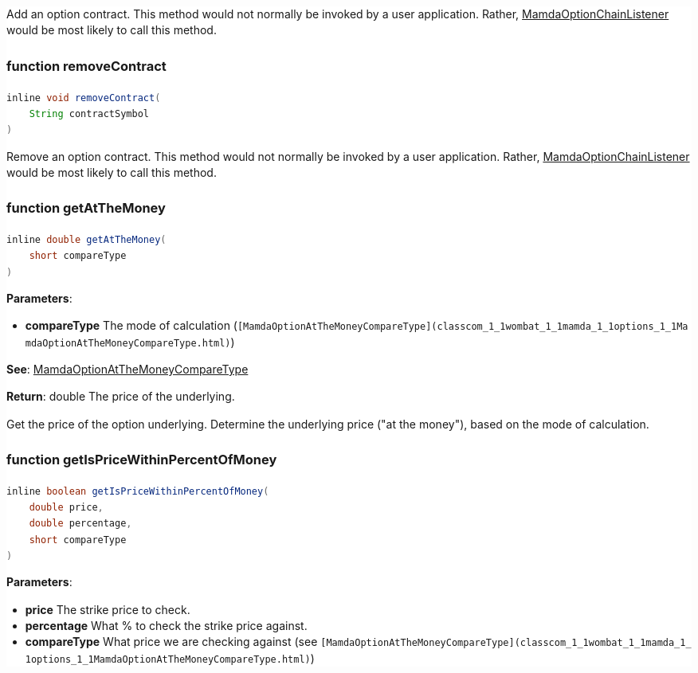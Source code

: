 Add an option contract. This method would not normally be invoked by a user application. Rather, [MamdaOptionChainListener](classcom_1_1wombat_1_1mamda_1_1options_1_1MamdaOptionChainListener.html) would be most likely to call this method.


### function removeContract

```java
inline void removeContract(
    String contractSymbol
)
```


Remove an option contract. This method would not normally be invoked by a user application. Rather, [MamdaOptionChainListener](classcom_1_1wombat_1_1mamda_1_1options_1_1MamdaOptionChainListener.html) would be most likely to call this method. 


### function getAtTheMoney

```java
inline double getAtTheMoney(
    short compareType
)
```


**Parameters**: 

  * **compareType** The mode of calculation (`[MamdaOptionAtTheMoneyCompareType](classcom_1_1wombat_1_1mamda_1_1options_1_1MamdaOptionAtTheMoneyCompareType.html)`)


**See**: [MamdaOptionAtTheMoneyCompareType](classcom_1_1wombat_1_1mamda_1_1options_1_1MamdaOptionAtTheMoneyCompareType.html)

**Return**: double The price of the underlying.

Get the price of the option underlying. Determine the underlying price ("at the money"), based on the mode of calculation.


### function getIsPriceWithinPercentOfMoney

```java
inline boolean getIsPriceWithinPercentOfMoney(
    double price,
    double percentage,
    short compareType
)
```


**Parameters**: 

  * **price** The strike price to check. 
  * **percentage** What % to check the strike price against. 
  * **compareType** What price we are checking against (see `[MamdaOptionAtTheMoneyCompareType](classcom_1_1wombat_1_1mamda_1_1options_1_1MamdaOptionAtTheMoneyCompareType.html)`)
